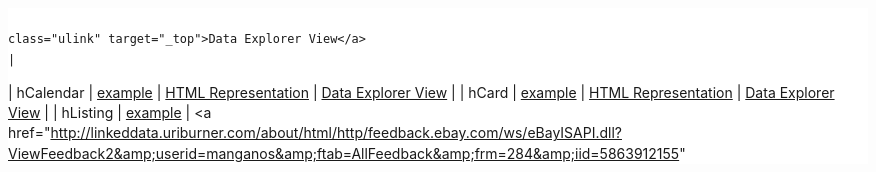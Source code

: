                                                                                                                                                                                                                                                                                                                                                                                                  class="ulink" target="_top">Data Explorer View</a>                                                                                                                                     |
| hCalendar                        | <a href="http://www.maine.gov/portal/government/calendar.shtml"                                                                                         
                                    class="ulink" target="_top">example</a>                                                                                                                  | <a                                                                                                                                                                                               
                                                                                                                                                                                              href="http://linkeddata.uriburner.com/about/html/http/www.maine.gov/portal/government/calendar.shtml"                                                                                             
                                                                                                                                                                                              class="ulink" target="_top">HTML Representation</a>                                                                                                                                               | <a                                                                                                                                                                                    
                                                                                                                                                                                                                                                                                                                                                                                                 href="http://linkeddata.uriburner.com/ode/?uri=http://www.maine.gov/portal/government/calendar.shtml"                                                                                  
                                                                                                                                                                                                                                                                                                                                                                                                 class="ulink" target="_top">Data Explorer View</a>                                                                                                                                     |
| hCard                            | <a href="http://dbaron.org/" class="ulink" target="_top">example</a>                                                                                    | <a href="http://linkeddata.uriburner.com/about/html/http/dbaron.org/"                                                                                                                            
                                                                                                                                                                                              class="ulink" target="_top">HTML Representation</a>                                                                                                                                               | <a href="http://linkeddata.uriburner.com/ode/?uri=http://dbaron.org/"                                                                                                                 
                                                                                                                                                                                                                                                                                                                                                                                                 class="ulink" target="_top">Data Explorer View</a>                                                                                                                                     |
| hListing                         | <a                                                                                                                                                      
                                    href="http://feedback.ebay.com/ws/eBayISAPI.dll?ViewFeedback2&amp;userid=manganos&amp;ftab=AllFeedback&amp;frm=284&amp;iid=5863912155"                   
                                    class="ulink" target="_top">example</a>                                                                                                                  | <a                                                                                                                                                                                               
                                                                                                                                                                                              href="http://linkeddata.uriburner.com/about/html/http/feedback.ebay.com/ws/eBayISAPI.dll?ViewFeedback2&amp;userid=manganos&amp;ftab=AllFeedback&amp;frm=284&amp;iid=5863912155"                   
